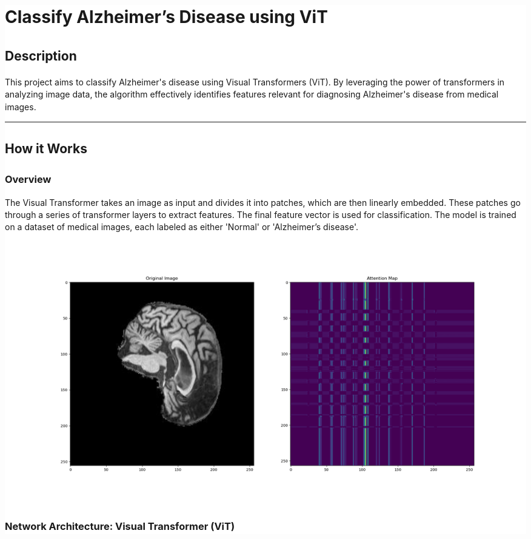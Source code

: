 # Classify Alzheimer’s Disease using ViT

## Description
This project aims to classify Alzheimer's disease using Visual Transformers (ViT). By leveraging the power of transformers in analyzing image data, the algorithm effectively identifies features relevant for diagnosing Alzheimer's disease from medical images.

---

## How it Works

### Overview
The Visual Transformer takes an image as input and divides it into patches, which are then linearly embedded. These patches go through a series of transformer layers to extract features. The final feature vector is used for classification. The model is trained on a dataset of medical images, each labeled as either 'Normal' or 'Alzheimer’s disease'.

![Attention Visualization](saved_models/train_visuals/45/attention_visualization_0.png)


### Network Architecture: Visual Transformer (ViT)